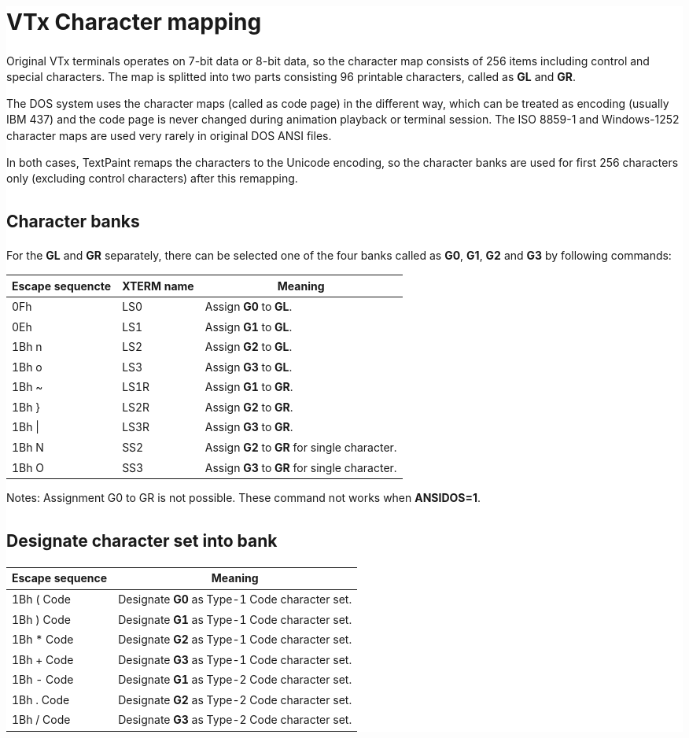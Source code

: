 # VTx Character mapping

Original VTx terminals operates on 7\-bit data or 8\-bit data, so the character map consists of 256 items including control and special characters\. The map is splitted into two parts consisting 96 printable characters, called as **GL** and **GR**\.

The DOS system uses the character maps \(called as code page\) in the different way, which can be treated as encoding \(usually IBM 437\) and the code page is never changed during animation playback or terminal session\. The ISO 8859\-1 and Windows\-1252 character maps are used very rarely in original DOS ANSI files\.

In both cases, TextPaint remaps the characters to the Unicode encoding, so the character banks are used for first 256 characters only \(excluding control characters\) after this remapping\.

## Character banks

For the **GL** and **GR** separately, there can be selected one of the four banks called as **G0**, **G1**, **G2** and **G3** by following commands:

| Escape sequencte | XTERM name | Meaning |
| --- | --- | --- |
| 0Fh | LS0 | Assign **G0** to **GL**\. |
| 0Eh | LS1 | Assign **G1** to **GL**\. |
| 1Bh n | LS2 | Assign **G2** to **GL**\. |
| 1Bh o | LS3 | Assign **G3** to **GL**\. |
| 1Bh ~ | LS1R | Assign **G1** to **GR**\. |
| 1Bh \} | LS2R | Assign **G2** to **GR**\. |
| 1Bh &#124; | LS3R | Assign **G3** to **GR**\. |
| 1Bh N | SS2 | Assign **G2** to **GR** for single character\. |
| 1Bh O | SS3 | Assign **G3** to **GR** for single character\. |

Notes: Assignment G0 to GR is not possible\. These command not works when **ANSIDOS=1**\.

## Designate character set into bank

| Escape sequence | Meaning |
| --- | --- |
| 1Bh \( Code | Designate **G0** as Type\-1 Code character set\. |
| 1Bh \) Code | Designate **G1** as Type\-1 Code character set\. |
| 1Bh \* Code | Designate **G2** as Type\-1 Code character set\. |
| 1Bh \+ Code | Designate **G3** as Type\-1 Code character set\. |
| 1Bh \- Code | Designate **G1** as Type\-2 Code character set\. |
| 1Bh \. Code | Designate **G2** as Type\-2 Code character set\. |
| 1Bh / Code | Designate **G3** as Type\-2 Code character set\. |
